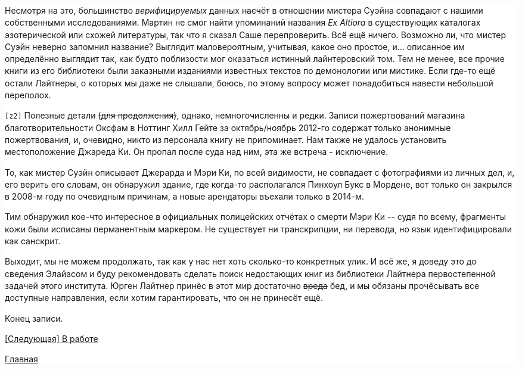 Несмотря на это, большинство _верифицируемых_ данных ~~насчёт~~ в отношении мистера Суэйна совпадают с нашими собственными исследованиями. Мартин не смог найти упоминаний названия _Ex Altiora_ в существующих каталогах эзотерической или схожей литературы, так что я сказал Саше перепроверить. Всё ещё ничего. Возможно ли, что мистер Суэйн неверно запомнил название? Выглядит маловероятным, учитывая, какое оно простое, и... описанное им определённо выглядит так, как будто поблизости мог оказаться истинный лайнтеровский том. Тем не менее, все прочие книги из его библиотеки были заказными изданиями известных текстов по демонологии или мистике. Если где-то ещё остали Лайтнеры, о которых мы даже не слышали, боюсь, по этому вопросу может понадобиться навести небольшой переполох.

`[z2]` Полезные детали ~~(для продолжения)~~, однако, немногочисленны и редки. Записи пожертвований магазина благотворительности Оксфам в Ноттинг Хилл Гейте за октябрь/ноябрь 2012-го содержат только анонимные пожертвования, и, очевидно, никто из персонала книгу не припоминает. Нам также не удалось установить местоположение Джареда Ки. Он пропал после суда над ним, эта же встреча - исключение.

То, как мистер Суэйн описывает Джерарда и Мэри Ки, по всей видимости, не совпадает с фотографиями из личных дел, и, его верить его словам, он обнаружил здание, где когда-то располагался Пинхоул Букс в Мордене, вот только он закрылся в 2008-м году по очевидным причинам, а новые арендаторы въехали только в 2014-м.

Тим обнаружил кое-что интересное в официальных полицейских отчётах о смерти Мэри Ки -- судя по всему, фрагменты кожи были исписаны перманентным маркером. Не существует ни транскрипции, ни перевода, но язык идентифицировали как санскрит.

Выходит, мы не можем продолжать, так как у нас нет хоть сколько-то конкретных улик. И всё же, я доведу это до сведения Элайасом и буду рекомендовать сделать поиск недостающих книг из библиотеки Лайтнера первостепенной задачей этого института. Юрген Лайтнер принёс в этот мир достаточно ~~вреда~~ бед, и мы обязаны прочёсывать все доступные направления, если хотим гарантировать, что он не принесёт ещё.

Конец записи.

[\[Следующая\] В работе](./404.md)

[Главная](./README.md)